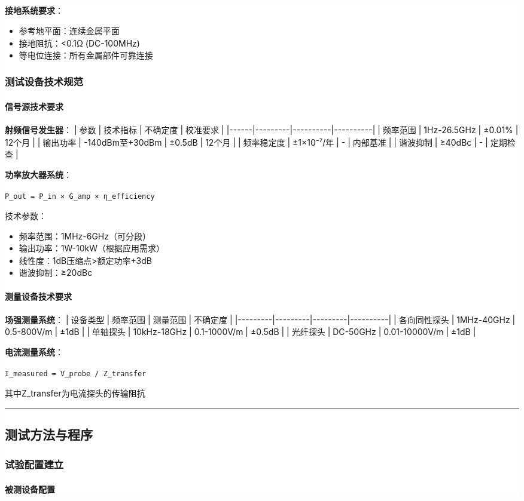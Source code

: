**接地系统要求**：
- 参考地平面：连续金属平面
- 接地阻抗：<0.1Ω (DC-100MHz)
- 等电位连接：所有金属部件可靠连接

### 测试设备技术规范

#### 信号源技术要求

**射频信号发生器**：
| 参数 | 技术指标 | 不确定度 | 校准要求 |
|------|---------|----------|----------|
| 频率范围 | 1Hz-26.5GHz | ±0.01% | 12个月 |
| 输出功率 | -140dBm至+30dBm | ±0.5dB | 12个月 |
| 频率稳定度 | ±1×10⁻⁷/年 | - | 内部基准 |
| 谐波抑制 | ≥40dBc | - | 定期检查 |

**功率放大器系统**：
```
P_out = P_in × G_amp × η_efficiency
```
技术参数：
- 频率范围：1MHz-6GHz（可分段）
- 输出功率：1W-10kW（根据应用需求）
- 线性度：1dB压缩点>额定功率+3dB
- 谐波抑制：≥20dBc

#### 测量设备技术要求

**场强测量系统**：
| 设备类型 | 频率范围 | 测量范围 | 不确定度 |
|---------|---------|---------|----------|
| 各向同性探头 | 1MHz-40GHz | 0.5-800V/m | ±1dB |
| 单轴探头 | 10kHz-18GHz | 0.1-1000V/m | ±0.5dB |
| 光纤探头 | DC-50GHz | 0.01-10000V/m | ±1dB |

**电流测量系统**：
```
I_measured = V_probe / Z_transfer
```
其中Z_transfer为电流探头的传输阻抗

---

## 测试方法与程序

### 试验配置建立

#### 被测设备配置
